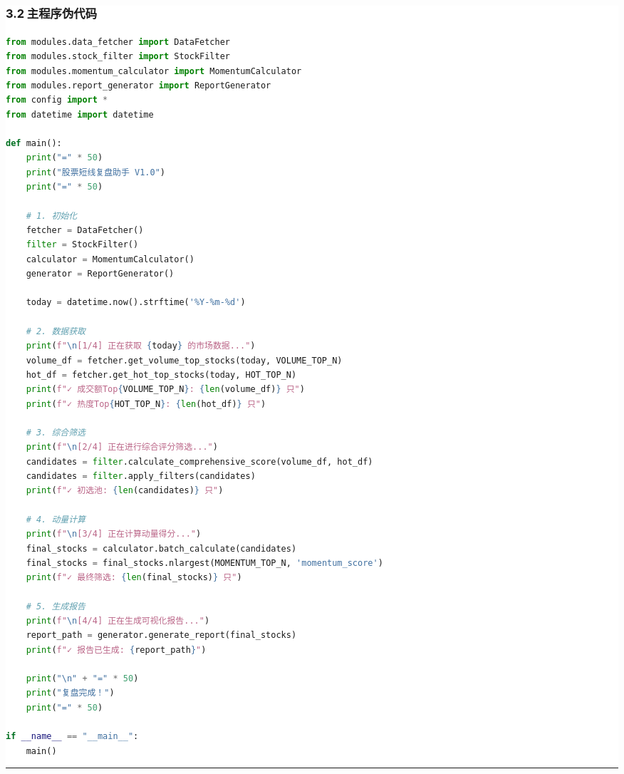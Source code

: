 ### 3.2 主程序伪代码

```python
from modules.data_fetcher import DataFetcher
from modules.stock_filter import StockFilter
from modules.momentum_calculator import MomentumCalculator
from modules.report_generator import ReportGenerator
from config import *
from datetime import datetime

def main():
    print("=" * 50)
    print("股票短线复盘助手 V1.0")
    print("=" * 50)
    
    # 1. 初始化
    fetcher = DataFetcher()
    filter = StockFilter()
    calculator = MomentumCalculator()
    generator = ReportGenerator()
    
    today = datetime.now().strftime('%Y-%m-%d')
    
    # 2. 数据获取
    print(f"\n[1/4] 正在获取 {today} 的市场数据...")
    volume_df = fetcher.get_volume_top_stocks(today, VOLUME_TOP_N)
    hot_df = fetcher.get_hot_top_stocks(today, HOT_TOP_N)
    print(f"✓ 成交额Top{VOLUME_TOP_N}: {len(volume_df)} 只")
    print(f"✓ 热度Top{HOT_TOP_N}: {len(hot_df)} 只")
    
    # 3. 综合筛选
    print(f"\n[2/4] 正在进行综合评分筛选...")
    candidates = filter.calculate_comprehensive_score(volume_df, hot_df)
    candidates = filter.apply_filters(candidates)
    print(f"✓ 初选池: {len(candidates)} 只")
    
    # 4. 动量计算
    print(f"\n[3/4] 正在计算动量得分...")
    final_stocks = calculator.batch_calculate(candidates)
    final_stocks = final_stocks.nlargest(MOMENTUM_TOP_N, 'momentum_score')
    print(f"✓ 最终筛选: {len(final_stocks)} 只")
    
    # 5. 生成报告
    print(f"\n[4/4] 正在生成可视化报告...")
    report_path = generator.generate_report(final_stocks)
    print(f"✓ 报告已生成: {report_path}")
    
    print("\n" + "=" * 50)
    print("复盘完成！")
    print("=" * 50)

if __name__ == "__main__":
    main()
```

---